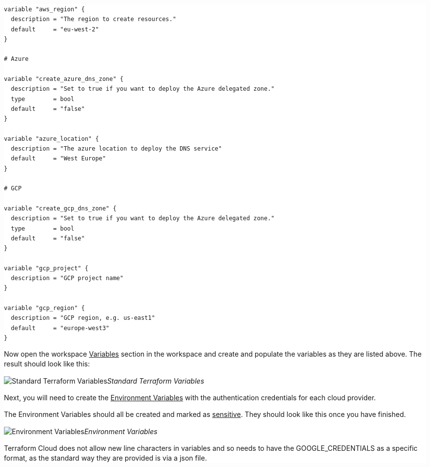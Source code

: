     variable "aws_region" {
      description = "The region to create resources."
      default     = "eu-west-2"
    }

    # Azure

    variable "create_azure_dns_zone" {
      description = "Set to true if you want to deploy the Azure delegated zone."
      type        = bool
      default     = "false"
    }

    variable "azure_location" {
      description = "The azure location to deploy the DNS service"
      default     = "West Europe"
    }

    # GCP

    variable "create_gcp_dns_zone" {
      description = "Set to true if you want to deploy the Azure delegated zone."
      type        = bool
      default     = "false"
    }

    variable "gcp_project" {
      description = "GCP project name"
    }

    variable "gcp_region" {
      description = "GCP region, e.g. us-east1"
      default     = "europe-west3"
    }

Now open the workspace [Variables](https://www.terraform.io/docs/cloud/workspaces/variables.html) section in the workspace and create and populate the variables as they are listed above. The result should look like this:

![Standard Terraform Variables](https://cdn-images-1.medium.com/max/4768/1*_lVrCnMCUR-BpUvfvBe3kA.png)*Standard Terraform Variables*

Next, you will need to create the [Environment Variables](https://www.terraform.io/docs/cloud/workspaces/variables.html#environment-variables) with the authentication credentials for each cloud provider.

The Environment Variables should all be created and marked as [sensitive](https://www.terraform.io/docs/cloud/workspaces/variables.html#sensitive-values). They should look like this once you have finished.

![Environment Variables](https://cdn-images-1.medium.com/max/2438/1*ZESW7paEdHNbz0XKogDqpA.png)*Environment Variables*

Terraform Cloud does not allow new line characters in variables and so needs to have the GOOGLE_CREDENTIALS as a specific format, as the standard way they are provided is via a json file.
